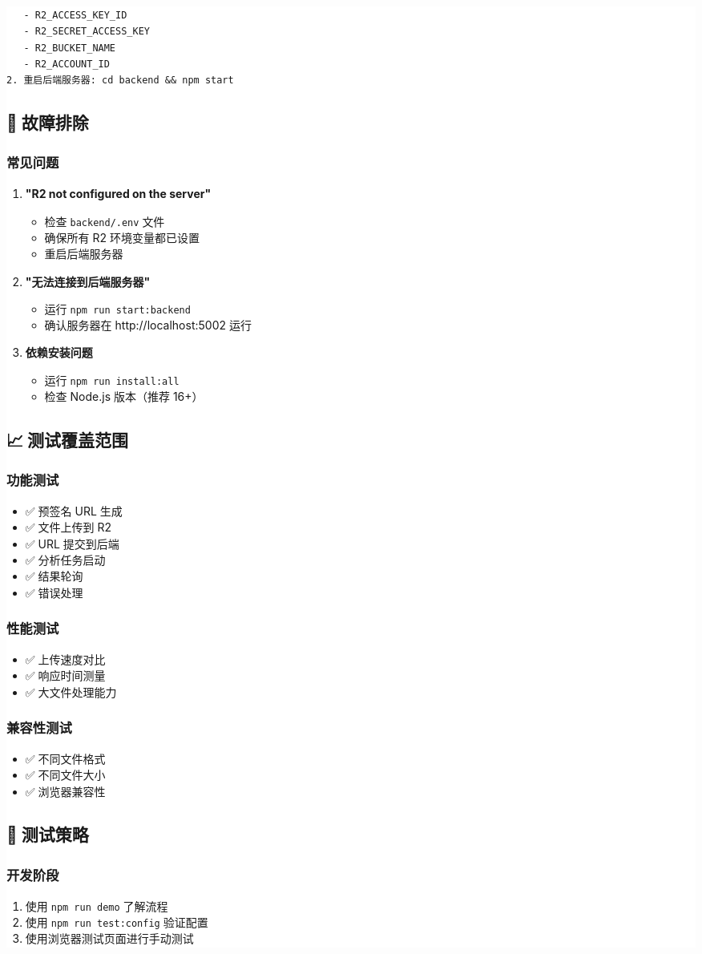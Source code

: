 ```
   - R2_ACCESS_KEY_ID
   - R2_SECRET_ACCESS_KEY
   - R2_BUCKET_NAME
   - R2_ACCOUNT_ID
2. 重启后端服务器: cd backend && npm start
```

## 🔧 故障排除

### 常见问题

1. **"R2 not configured on the server"**
   - 检查 `backend/.env` 文件
   - 确保所有 R2 环境变量都已设置
   - 重启后端服务器

2. **"无法连接到后端服务器"**
   - 运行 `npm run start:backend`
   - 确认服务器在 http://localhost:5002 运行

3. **依赖安装问题**
   - 运行 `npm run install:all`
   - 检查 Node.js 版本（推荐 16+）

## 📈 测试覆盖范围

### 功能测试
- ✅ 预签名 URL 生成
- ✅ 文件上传到 R2
- ✅ URL 提交到后端
- ✅ 分析任务启动
- ✅ 结果轮询
- ✅ 错误处理

### 性能测试
- ✅ 上传速度对比
- ✅ 响应时间测量
- ✅ 大文件处理能力

### 兼容性测试
- ✅ 不同文件格式
- ✅ 不同文件大小
- ✅ 浏览器兼容性

## 🎯 测试策略

### 开发阶段
1. 使用 `npm run demo` 了解流程
2. 使用 `npm run test:config` 验证配置
3. 使用浏览器测试页面进行手动测试
